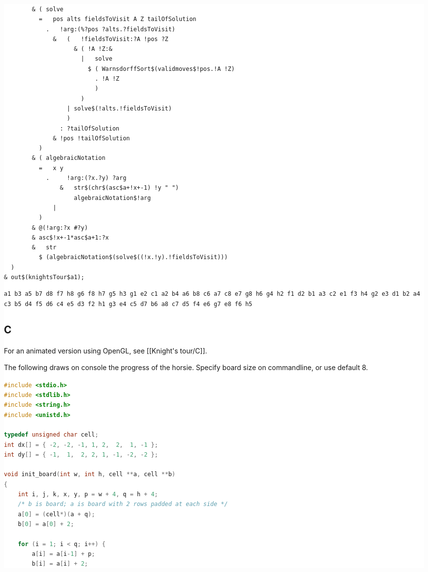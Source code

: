 ```bracmat
        & ( solve
          =   pos alts fieldsToVisit A Z tailOfSolution
            .   !arg:(%?pos ?alts.?fieldsToVisit)
              &   (   !fieldsToVisit:?A !pos ?Z
                    & ( !A !Z:&
                      |   solve
                        $ ( WarnsdorffSort$(validmoves$!pos.!A !Z)
                          . !A !Z
                          )
                      )
                  | solve$(!alts.!fieldsToVisit)
                  )
                : ?tailOfSolution
              & !pos !tailOfSolution
          )
        & ( algebraicNotation
          =   x y
            .     !arg:(?x.?y) ?arg
                &   str$(chr$(asc$a+!x+-1) !y " ")
                    algebraicNotation$!arg
              |
          )
        & @(!arg:?x #?y)
        & asc$!x+-1*asc$a+1:?x
        &   str
          $ (algebraicNotation$(solve$((!x.!y).!fieldsToVisit)))
  )
& out$(knightsTour$a1);
```



```txt
a1 b3 a5 b7 d8 f7 h8 g6 f8 h7 g5 h3 g1 e2 c1 a2 b4 a6 b8 c6 a7 c8 e7 g8 h6 g4 h2 f1 d2 b1 a3 c2 e1 f3 h4 g2 e3 d1 b2 a4 c3 b5 d4 f5 d6 c4 e5 d3 f2 h1 g3 e4 c5 d7 b6 a8 c7 d5 f4 e6 g7 e8 f6 h5
```



## C

For an animated version using OpenGL, see [[Knight's tour/C]].

The following draws on console the progress of the horsie.  Specify board size on commandline, or use default 8.

```c
#include <stdio.h>
#include <stdlib.h>
#include <string.h>
#include <unistd.h>

typedef unsigned char cell;
int dx[] = { -2, -2, -1, 1, 2,  2,  1, -1 };
int dy[] = { -1,  1,  2, 2, 1, -1, -2, -2 };

void init_board(int w, int h, cell **a, cell **b)
{
	int i, j, k, x, y, p = w + 4, q = h + 4;
	/* b is board; a is board with 2 rows padded at each side */
	a[0] = (cell*)(a + q);
	b[0] = a[0] + 2;

	for (i = 1; i < q; i++) {
		a[i] = a[i-1] + p;
		b[i] = a[i] + 2;
```